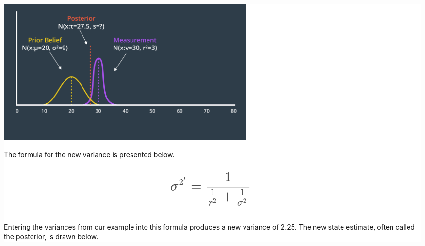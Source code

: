 <img src="img/quiz3.png" alt="drawing" width="500"/>
</p>

The formula for the new variance is presented below.

<p align="center">
<img src="img/measure-var-update.png" alt="drawing" width="200"/>
</p>

Entering the variances from our example into this formula produces a new variance of 2.25. The new state estimate, often called the posterior, is drawn below.

<p align="center">